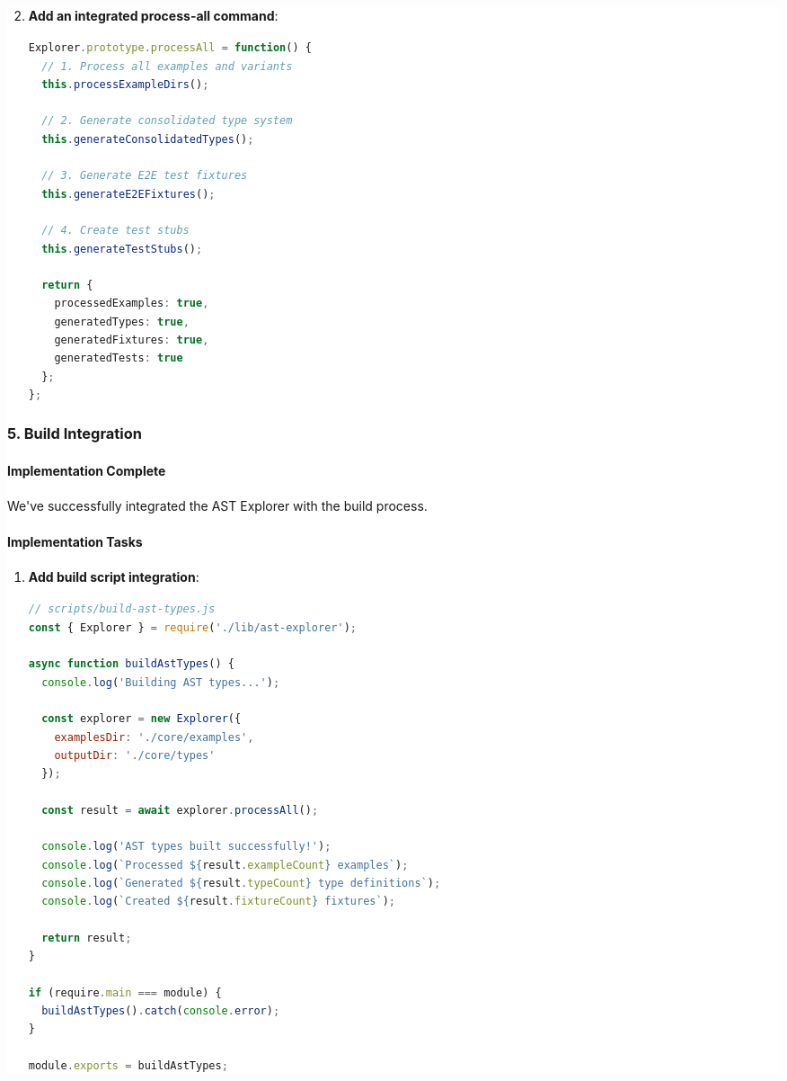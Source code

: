 2. **Add an integrated process-all command**:
   ```typescript
   Explorer.prototype.processAll = function() {
     // 1. Process all examples and variants
     this.processExampleDirs();
     
     // 2. Generate consolidated type system
     this.generateConsolidatedTypes();
     
     // 3. Generate E2E test fixtures
     this.generateE2EFixtures();
     
     // 4. Create test stubs
     this.generateTestStubs();
     
     return {
       processedExamples: true,
       generatedTypes: true,
       generatedFixtures: true,
       generatedTests: true
     };
   };
   ```

### 5. Build Integration

#### Implementation Complete
We've successfully integrated the AST Explorer with the build process.

#### Implementation Tasks
1. **Add build script integration**:
   ```javascript
   // scripts/build-ast-types.js
   const { Explorer } = require('./lib/ast-explorer');
   
   async function buildAstTypes() {
     console.log('Building AST types...');
     
     const explorer = new Explorer({
       examplesDir: './core/examples',
       outputDir: './core/types'
     });
     
     const result = await explorer.processAll();
     
     console.log('AST types built successfully!');
     console.log(`Processed ${result.exampleCount} examples`);
     console.log(`Generated ${result.typeCount} type definitions`);
     console.log(`Created ${result.fixtureCount} fixtures`);
     
     return result;
   }
   
   if (require.main === module) {
     buildAstTypes().catch(console.error);
   }
   
   module.exports = buildAstTypes;
   ```
